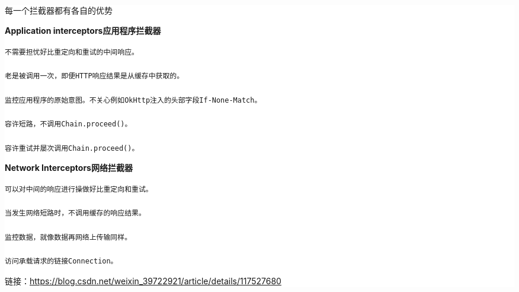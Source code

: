 每一个拦截器都有各自的优势

**Application interceptors应用程序拦截器**

    不需要担忧好比重定向和重试的中间响应。
    
    老是被调用一次，即便HTTP响应结果是从缓存中获取的。
    
    监控应用程序的原始意图。不关心例如OkHttp注入的头部字段If-None-Match。
    
    容许短路，不调用Chain.proceed()。
    
    容许重试并屡次调用Chain.proceed()。

**Network Interceptors网络拦截器**

    可以对中间的响应进行操做好比重定向和重试。

    当发生网络短路时，不调用缓存的响应结果。

    监控数据，就像数据再网络上传输同样。

    访问承载请求的链接Connection。
    
    
链接：https://blog.csdn.net/weixin_39722921/article/details/117527680
